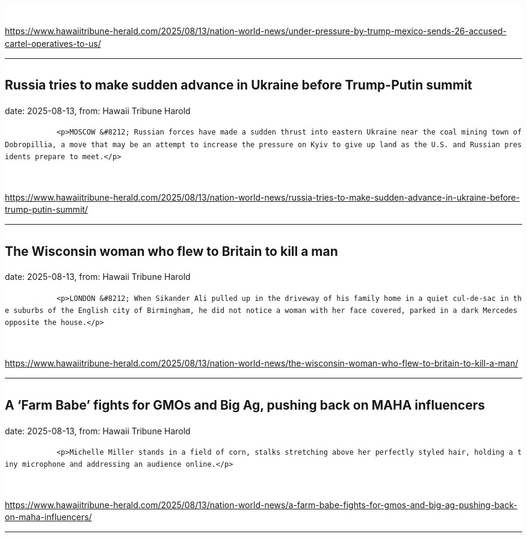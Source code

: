 <br> 

<https://www.hawaiitribune-herald.com/2025/08/13/nation-world-news/under-pressure-by-trump-mexico-sends-26-accused-cartel-operatives-to-us/>

---

## Russia tries to make sudden advance in Ukraine before Trump-Putin summit

date: 2025-08-13, from: Hawaii Tribune Harold


				<p>MOSCOW &#8212; Russian forces have made a sudden thrust into eastern Ukraine near the coal mining town of Dobropillia, a move that may be an attempt to increase the pressure on Kyiv to give up land as the U.S. and Russian presidents prepare to meet.</p>
			 

<br> 

<https://www.hawaiitribune-herald.com/2025/08/13/nation-world-news/russia-tries-to-make-sudden-advance-in-ukraine-before-trump-putin-summit/>

---

## The Wisconsin woman who flew to Britain to kill a man

date: 2025-08-13, from: Hawaii Tribune Harold


				<p>LONDON &#8212; When Sikander Ali pulled up in the driveway of his family home in a quiet cul-de-sac in the suburbs of the English city of Birmingham, he did not notice a woman with her face covered, parked in a dark Mercedes opposite the house.</p>
			 

<br> 

<https://www.hawaiitribune-herald.com/2025/08/13/nation-world-news/the-wisconsin-woman-who-flew-to-britain-to-kill-a-man/>

---

## A ‘Farm Babe’ fights for GMOs and Big Ag, pushing back on MAHA influencers

date: 2025-08-13, from: Hawaii Tribune Harold


				<p>Michelle Miller stands in a field of corn, stalks stretching above her perfectly styled hair, holding a tiny microphone and addressing an audience online.</p>
			 

<br> 

<https://www.hawaiitribune-herald.com/2025/08/13/nation-world-news/a-farm-babe-fights-for-gmos-and-big-ag-pushing-back-on-maha-influencers/>

---
